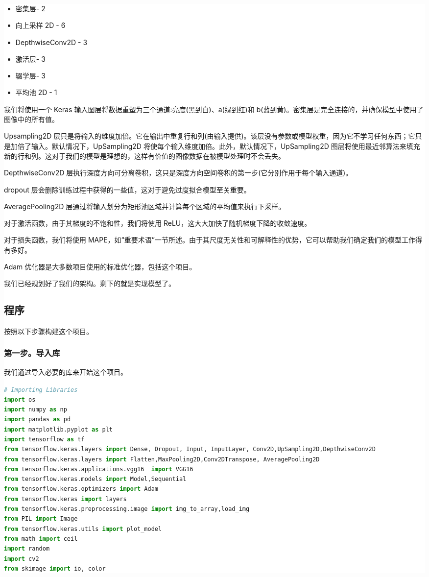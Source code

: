 *   密集层- 2

*   向上采样 2D - 6

*   DepthwiseConv2D - 3

*   激活层- 3

*   辍学层- 3

*   平均池 2D - 1

我们将使用一个 Keras 输入图层将数据重塑为三个通道:亮度(黑到白)、a(绿到红)和 b(蓝到黄)。密集层是完全连接的，并确保模型中使用了图像中的所有值。

Upsampling2D 层只是将输入的维度加倍。它在输出中重复行和列(由输入提供)。该层没有参数或模型权重，因为它不学习任何东西；它只是加倍了输入。默认情况下，UpSampling2D 将使每个输入维度加倍。此外，默认情况下，UpSampling2D 图层将使用最近邻算法来填充新的行和列。这对于我们的模型是理想的，这样有价值的图像数据在被模型处理时不会丢失。

DepthwiseConv2D 层执行深度方向可分离卷积，这只是深度方向空间卷积的第一步(它分别作用于每个输入通道)。

dropout 层会删除训练过程中获得的一些值，这对于避免过度拟合模型至关重要。

AveragePooling2D 层通过将输入划分为矩形池区域并计算每个区域的平均值来执行下采样。

对于激活函数，由于其梯度的不饱和性，我们将使用 ReLU，这大大加快了随机梯度下降的收敛速度。

对于损失函数，我们将使用 MAPE，如“重要术语”一节所述。由于其尺度无关性和可解释性的优势，它可以帮助我们确定我们的模型工作得有多好。

Adam 优化器是大多数项目使用的标准优化器，包括这个项目。

我们已经规划好了我们的架构。剩下的就是实现模型了。

## 程序

按照以下步骤构建这个项目。

### 第一步。导入库

我们通过导入必要的库来开始这个项目。

```py
# Importing Libraries
import os
import numpy as np
import pandas as pd
import matplotlib.pyplot as plt
import tensorflow as tf
from tensorflow.keras.layers import Dense, Dropout, Input, InputLayer, Conv2D,UpSampling2D,DepthwiseConv2D
from tensorflow.keras.layers import Flatten,MaxPooling2D,Conv2DTranspose, AveragePooling2D
from tensorflow.keras.applications.vgg16  import VGG16
from tensorflow.keras.models import Model,Sequential
from tensorflow.keras.optimizers import Adam
from tensorflow.keras import layers
from tensorflow.keras.preprocessing.image import img_to_array,load_img
from PIL import Image
from tensorflow.keras.utils import plot_model
from math import ceil
import random
import cv2
from skimage import io, color

```
